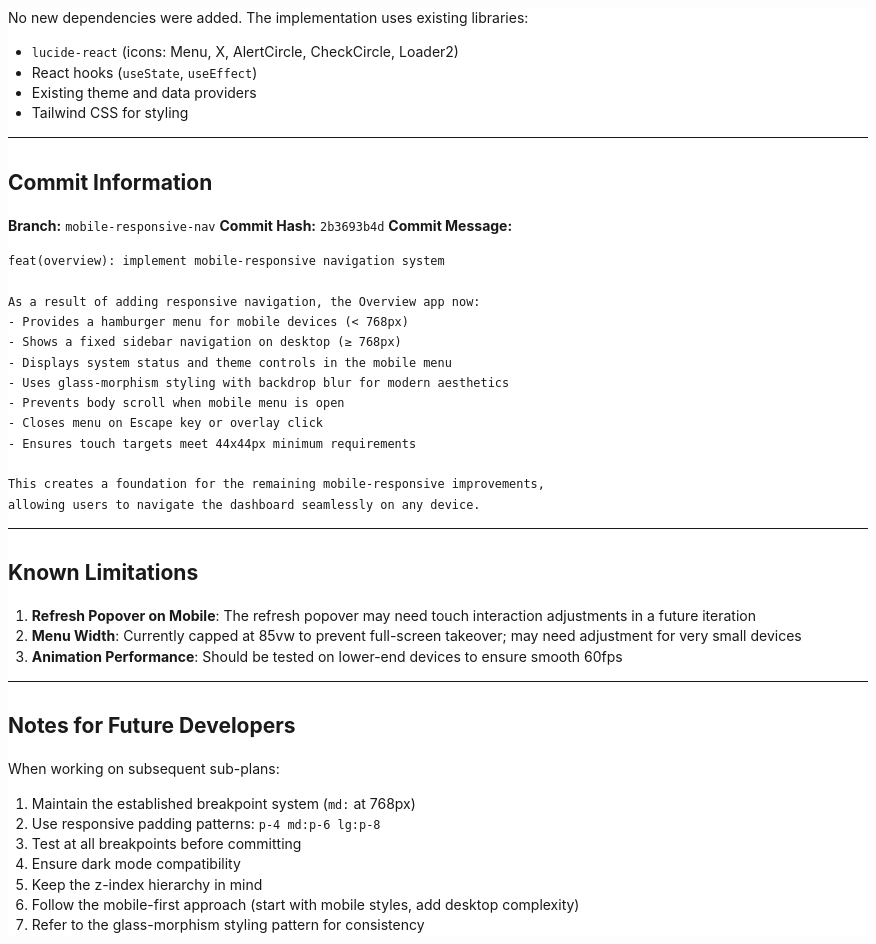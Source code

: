 No new dependencies were added. The implementation uses existing libraries:

- `lucide-react` (icons: Menu, X, AlertCircle, CheckCircle, Loader2)
- React hooks (`useState`, `useEffect`)
- Existing theme and data providers
- Tailwind CSS for styling

---

## Commit Information

**Branch:** `mobile-responsive-nav` **Commit Hash:** `2b3693b4d` **Commit Message:**

```
feat(overview): implement mobile-responsive navigation system

As a result of adding responsive navigation, the Overview app now:
- Provides a hamburger menu for mobile devices (< 768px)
- Shows a fixed sidebar navigation on desktop (≥ 768px)
- Displays system status and theme controls in the mobile menu
- Uses glass-morphism styling with backdrop blur for modern aesthetics
- Prevents body scroll when mobile menu is open
- Closes menu on Escape key or overlay click
- Ensures touch targets meet 44x44px minimum requirements

This creates a foundation for the remaining mobile-responsive improvements,
allowing users to navigate the dashboard seamlessly on any device.
```

---

## Known Limitations

1. **Refresh Popover on Mobile**: The refresh popover may need touch interaction adjustments in a future iteration
2. **Menu Width**: Currently capped at 85vw to prevent full-screen takeover; may need adjustment for very small devices
3. **Animation Performance**: Should be tested on lower-end devices to ensure smooth 60fps

---

## Notes for Future Developers

When working on subsequent sub-plans:

1. Maintain the established breakpoint system (`md:` at 768px)
2. Use responsive padding patterns: `p-4 md:p-6 lg:p-8`
3. Test at all breakpoints before committing
4. Ensure dark mode compatibility
5. Keep the z-index hierarchy in mind
6. Follow the mobile-first approach (start with mobile styles, add desktop complexity)
7. Refer to the glass-morphism styling pattern for consistency

